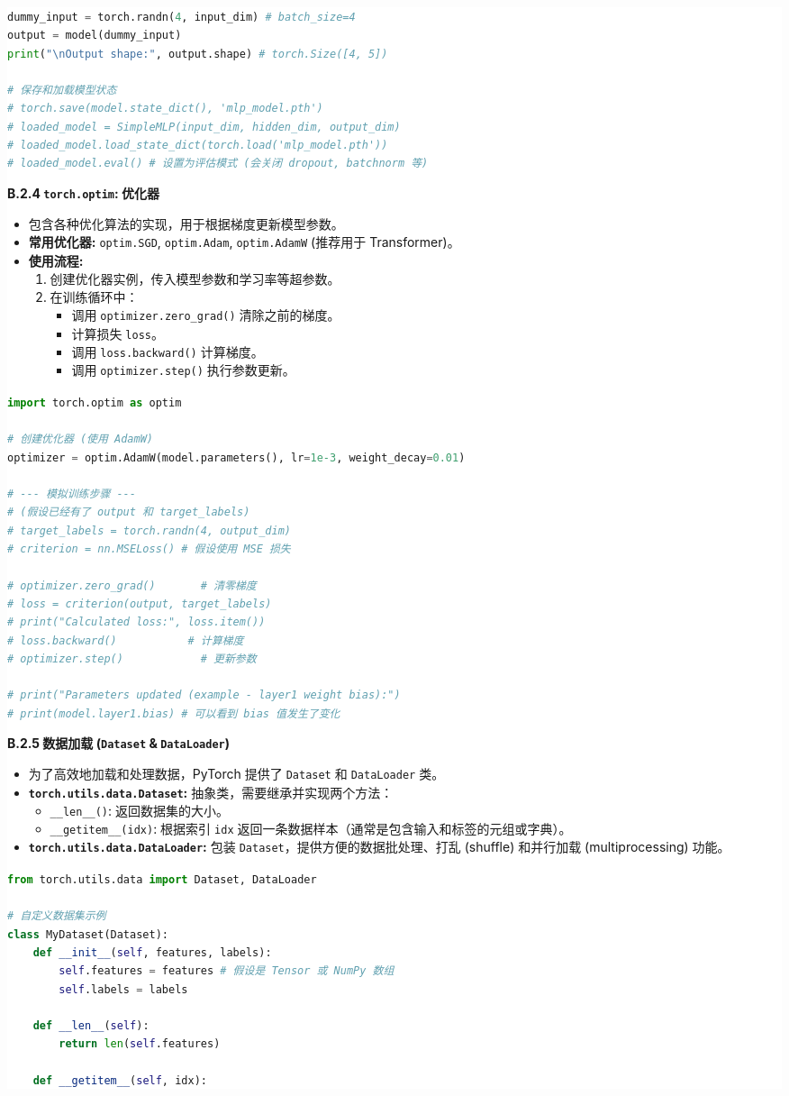 ```python
dummy_input = torch.randn(4, input_dim) # batch_size=4
output = model(dummy_input)
print("\nOutput shape:", output.shape) # torch.Size([4, 5])

# 保存和加载模型状态
# torch.save(model.state_dict(), 'mlp_model.pth')
# loaded_model = SimpleMLP(input_dim, hidden_dim, output_dim)
# loaded_model.load_state_dict(torch.load('mlp_model.pth'))
# loaded_model.eval() # 设置为评估模式 (会关闭 dropout, batchnorm 等)
```

**B.2.4 `torch.optim`: 优化器**

* 包含各种优化算法的实现，用于根据梯度更新模型参数。
* **常用优化器:** `optim.SGD`, `optim.Adam`, `optim.AdamW` (推荐用于 Transformer)。
* **使用流程:**
  1. 创建优化器实例，传入模型参数和学习率等超参数。
  2. 在训练循环中：
     * 调用 `optimizer.zero_grad()` 清除之前的梯度。
     * 计算损失 `loss`。
     * 调用 `loss.backward()` 计算梯度。
     * 调用 `optimizer.step()` 执行参数更新。

```python
import torch.optim as optim

# 创建优化器 (使用 AdamW)
optimizer = optim.AdamW(model.parameters(), lr=1e-3, weight_decay=0.01)

# --- 模拟训练步骤 ---
# (假设已经有了 output 和 target_labels)
# target_labels = torch.randn(4, output_dim)
# criterion = nn.MSELoss() # 假设使用 MSE 损失

# optimizer.zero_grad()       # 清零梯度
# loss = criterion(output, target_labels)
# print("Calculated loss:", loss.item())
# loss.backward()           # 计算梯度
# optimizer.step()            # 更新参数

# print("Parameters updated (example - layer1 weight bias):")
# print(model.layer1.bias) # 可以看到 bias 值发生了变化
```

**B.2.5 数据加载 (`Dataset` & `DataLoader`)**

* 为了高效地加载和处理数据，PyTorch 提供了 `Dataset` 和 `DataLoader` 类。
* **`torch.utils.data.Dataset`:** 抽象类，需要继承并实现两个方法：
  * `__len__()`: 返回数据集的大小。
  * `__getitem__(idx)`: 根据索引 `idx` 返回一条数据样本（通常是包含输入和标签的元组或字典）。
* **`torch.utils.data.DataLoader`:** 包装 `Dataset`，提供方便的数据批处理、打乱 (shuffle) 和并行加载 (multiprocessing) 功能。

```python
from torch.utils.data import Dataset, DataLoader

# 自定义数据集示例
class MyDataset(Dataset):
    def __init__(self, features, labels):
        self.features = features # 假设是 Tensor 或 NumPy 数组
        self.labels = labels

    def __len__(self):
        return len(self.features)

    def __getitem__(self, idx):
```